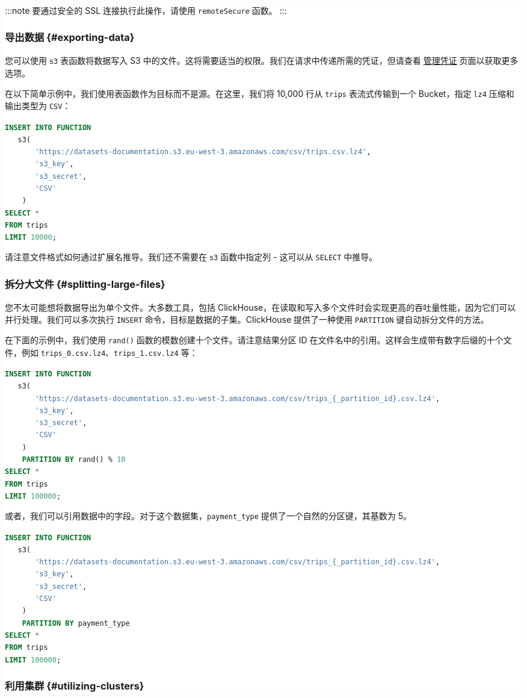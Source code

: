 :::note
要通过安全的 SSL 连接执行此操作，请使用 `remoteSecure` 函数。
:::
### 导出数据 {#exporting-data}

您可以使用 `s3` 表函数将数据写入 S3 中的文件。这将需要适当的权限。我们在请求中传递所需的凭证，但请查看 [管理凭证](#managing-credentials) 页面以获取更多选项。

在以下简单示例中，我们使用表函数作为目标而不是源。在这里，我们将 10,000 行从 `trips` 表流式传输到一个 Bucket，指定 `lz4` 压缩和输出类型为 `CSV`：

```sql
INSERT INTO FUNCTION
   s3(
       'https://datasets-documentation.s3.eu-west-3.amazonaws.com/csv/trips.csv.lz4',
       's3_key',
       's3_secret',
       'CSV'
    )
SELECT *
FROM trips
LIMIT 10000;
```

请注意文件格式如何通过扩展名推导。我们还不需要在 `s3` 函数中指定列 - 这可以从 `SELECT` 中推导。
### 拆分大文件 {#splitting-large-files}

您不太可能想将数据导出为单个文件。大多数工具，包括 ClickHouse，在读取和写入多个文件时会实现更高的吞吐量性能，因为它们可以并行处理。我们可以多次执行 `INSERT` 命令，目标是数据的子集。ClickHouse 提供了一种使用 `PARTITION` 键自动拆分文件的方法。

在下面的示例中，我们使用 `rand()` 函数的模数创建十个文件。请注意结果分区 ID 在文件名中的引用。这样会生成带有数字后缀的十个文件，例如 `trips_0.csv.lz4`、`trips_1.csv.lz4` 等：

```sql
INSERT INTO FUNCTION
   s3(
       'https://datasets-documentation.s3.eu-west-3.amazonaws.com/csv/trips_{_partition_id}.csv.lz4',
       's3_key',
       's3_secret',
       'CSV'
    )
    PARTITION BY rand() % 10
SELECT *
FROM trips
LIMIT 100000;
```

或者，我们可以引用数据中的字段。对于这个数据集，`payment_type` 提供了一个自然的分区键，其基数为 5。

```sql
INSERT INTO FUNCTION
   s3(
       'https://datasets-documentation.s3.eu-west-3.amazonaws.com/csv/trips_{_partition_id}.csv.lz4',
       's3_key',
       's3_secret',
       'CSV'
    )
    PARTITION BY payment_type
SELECT *
FROM trips
LIMIT 100000;
```
### 利用集群 {#utilizing-clusters}
